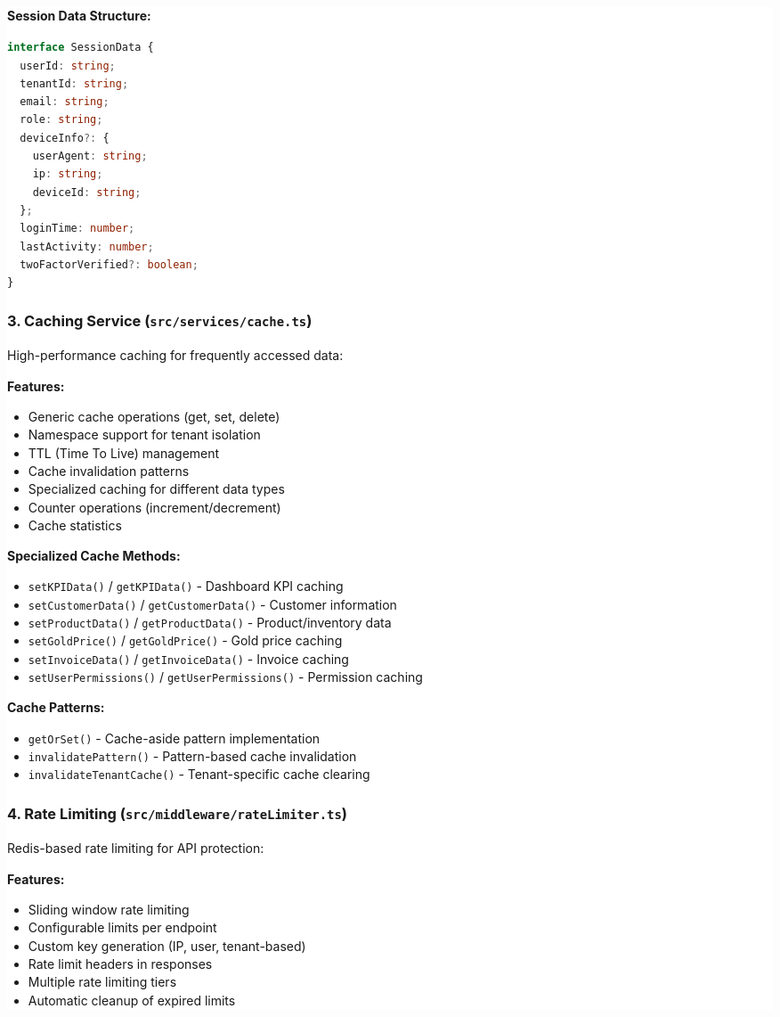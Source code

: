 **Session Data Structure:**
```typescript
interface SessionData {
  userId: string;
  tenantId: string;
  email: string;
  role: string;
  deviceInfo?: {
    userAgent: string;
    ip: string;
    deviceId: string;
  };
  loginTime: number;
  lastActivity: number;
  twoFactorVerified?: boolean;
}
```

### 3. Caching Service (`src/services/cache.ts`)

High-performance caching for frequently accessed data:

**Features:**
- Generic cache operations (get, set, delete)
- Namespace support for tenant isolation
- TTL (Time To Live) management
- Cache invalidation patterns
- Specialized caching for different data types
- Counter operations (increment/decrement)
- Cache statistics

**Specialized Cache Methods:**
- `setKPIData()` / `getKPIData()` - Dashboard KPI caching
- `setCustomerData()` / `getCustomerData()` - Customer information
- `setProductData()` / `getProductData()` - Product/inventory data
- `setGoldPrice()` / `getGoldPrice()` - Gold price caching
- `setInvoiceData()` / `getInvoiceData()` - Invoice caching
- `setUserPermissions()` / `getUserPermissions()` - Permission caching

**Cache Patterns:**
- `getOrSet()` - Cache-aside pattern implementation
- `invalidatePattern()` - Pattern-based cache invalidation
- `invalidateTenantCache()` - Tenant-specific cache clearing

### 4. Rate Limiting (`src/middleware/rateLimiter.ts`)

Redis-based rate limiting for API protection:

**Features:**
- Sliding window rate limiting
- Configurable limits per endpoint
- Custom key generation (IP, user, tenant-based)
- Rate limit headers in responses
- Multiple rate limiting tiers
- Automatic cleanup of expired limits
